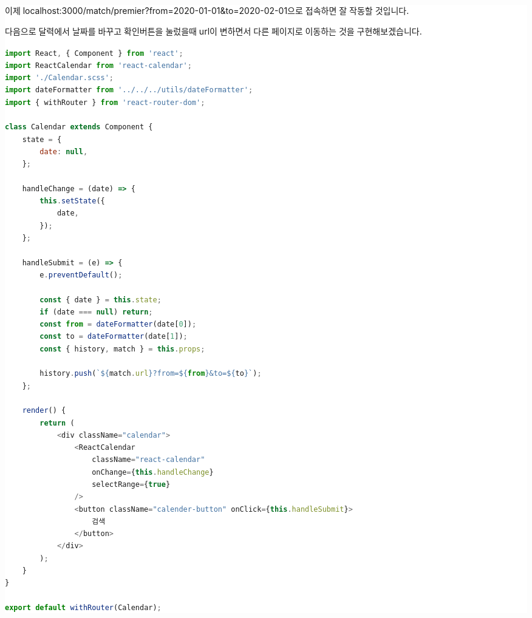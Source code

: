 이제 localhost:3000/match/premier?from=2020-01-01&to=2020-02-01으로 접속하면 잘 작동할 것입니다.

다음으로 달력에서 날짜를 바꾸고 확인버튼을 눌렀을때 url이 변하면서 다른 페이지로 이동하는 것을 구현해보겠습니다.

```js
import React, { Component } from 'react';
import ReactCalendar from 'react-calendar';
import './Calendar.scss';
import dateFormatter from '../../../utils/dateFormatter';
import { withRouter } from 'react-router-dom';

class Calendar extends Component {
	state = {
		date: null,
	};

	handleChange = (date) => {
		this.setState({
			date,
		});
	};

	handleSubmit = (e) => {
		e.preventDefault();

		const { date } = this.state;
		if (date === null) return;
		const from = dateFormatter(date[0]);
		const to = dateFormatter(date[1]);
		const { history, match } = this.props;

		history.push(`${match.url}?from=${from}&to=${to}`);
	};

	render() {
		return (
			<div className="calendar">
				<ReactCalendar
					className="react-calendar"
					onChange={this.handleChange}
					selectRange={true}
				/>
				<button className="calender-button" onClick={this.handleSubmit}>
					검색
				</button>
			</div>
		);
	}
}

export default withRouter(Calendar);
```
